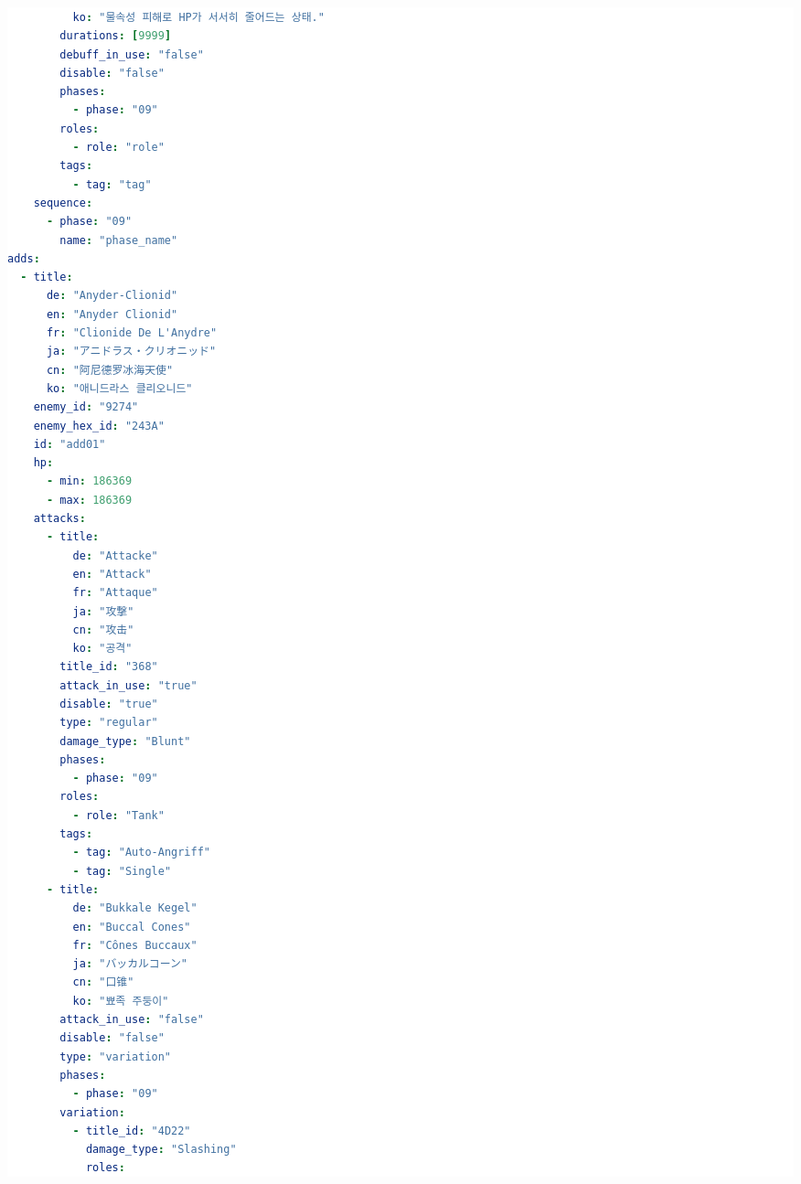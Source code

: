 ```yaml
          ko: "물속성 피해로 HP가 서서히 줄어드는 상태."
        durations: [9999]
        debuff_in_use: "false"
        disable: "false"
        phases:
          - phase: "09"
        roles:
          - role: "role"
        tags:
          - tag: "tag"
    sequence:
      - phase: "09"
        name: "phase_name"
adds:
  - title:
      de: "Anyder-Clionid"
      en: "Anyder Clionid"
      fr: "Clionide De L'Anydre"
      ja: "アニドラス・クリオニッド"
      cn: "阿尼德罗冰海天使"
      ko: "애니드라스 클리오니드"
    enemy_id: "9274"
    enemy_hex_id: "243A"
    id: "add01"
    hp:
      - min: 186369
      - max: 186369
    attacks:
      - title:
          de: "Attacke"
          en: "Attack"
          fr: "Attaque"
          ja: "攻撃"
          cn: "攻击"
          ko: "공격"
        title_id: "368"
        attack_in_use: "true"
        disable: "true"
        type: "regular"
        damage_type: "Blunt"
        phases:
          - phase: "09"
        roles:
          - role: "Tank"
        tags:
          - tag: "Auto-Angriff"
          - tag: "Single"
      - title:
          de: "Bukkale Kegel"
          en: "Buccal Cones"
          fr: "Cônes Buccaux"
          ja: "バッカルコーン"
          cn: "口锥"
          ko: "뾰족 주둥이"
        attack_in_use: "false"
        disable: "false"
        type: "variation"
        phases:
          - phase: "09"
        variation:
          - title_id: "4D22"
            damage_type: "Slashing"
            roles:
```